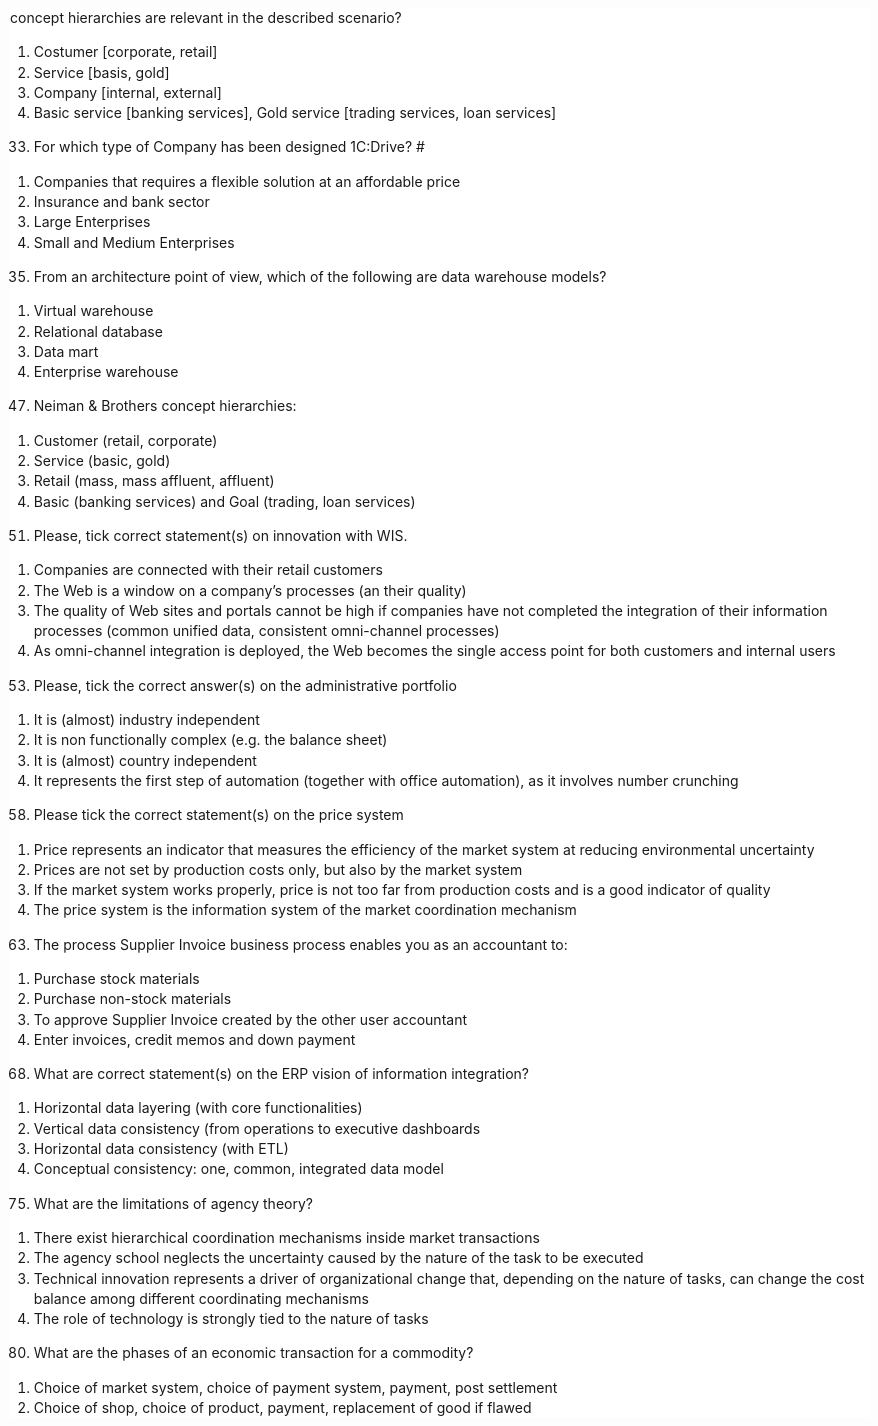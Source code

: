 concept hierarchies are relevant in the described scenario?
1. Costumer [corporate, retail]
2. Service [basis, gold]
3. Company [internal, external]
4. Basic service [banking services], Gold service [trading services, loan services]
33) For which type of Company has been designed 1C:Drive? #
1. Companies that requires a flexible solution at an affordable price
2. Insurance and bank sector
3. Large Enterprises
4. Small and Medium Enterprises
35) From an architecture point of view, which of the following are data warehouse models?
1. Virtual warehouse
2. Relational database
3. Data mart
4. Enterprise warehouse
47) Neiman & Brothers concept hierarchies:
1. Customer (retail, corporate)
2. Service (basic, gold)
3. Retail (mass, mass affluent, affluent)
4. Basic (banking services) and Goal (trading, loan services)
51) Please, tick correct statement(s) on innovation with WIS.
1. Companies are connected with their retail customers
2. The Web is a window on a company’s processes (an their quality)
3. The quality of Web sites and portals cannot be high if companies have not completed the integration of
their information processes (common unified data, consistent omni-channel processes)
4. As omni-channel integration is deployed, the Web becomes the single access point for both customers
and internal users
53) Please, tick the correct answer(s) on the administrative portfolio
1. It is (almost) industry independent
2. It is non functionally complex (e.g. the balance sheet)
3. It is (almost) country independent
4. It represents the first step of automation (together with office automation), as it involves number
crunching
58) Please tick the correct statement(s) on the price system
1. Price represents an indicator that measures the efficiency of the market system at reducing
environmental uncertainty
2. Prices are not set by production costs only, but also by the market system
3. If the market system works properly, price is not too far from production costs and is a good indicator
of quality
4. The price system is the information system of the market coordination mechanism
63) The process Supplier Invoice business process enables you as an accountant to:
1. Purchase stock materials
2. Purchase non-stock materials
3. To approve Supplier Invoice created by the other user accountant
4. Enter invoices, credit memos and down payment
68) What are correct statement(s) on the ERP vision of information integration?
1. Horizontal data layering (with core functionalities)
2. Vertical data consistency (from operations to executive dashboards
3. Horizontal data consistency (with ETL)
4. Conceptual consistency: one, common, integrated data model
75) What are the limitations of agency theory?
1. There exist hierarchical coordination mechanisms inside market transactions
2. The agency school neglects the uncertainty caused by the nature of the task to be executed
3. Technical innovation represents a driver of organizational change that, depending on the nature of
tasks, can change the cost balance among different coordinating mechanisms
4. The role of technology is strongly tied to the nature of tasks
80) What are the phases of an economic transaction for a commodity?
1. Choice of market system, choice of payment system, payment, post settlement
2. Choice of shop, choice of product, payment, replacement of good if flawed